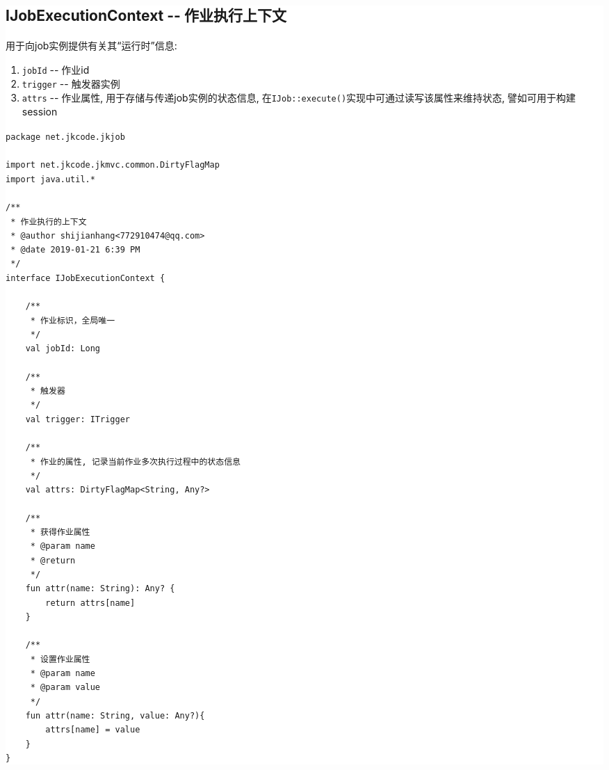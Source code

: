 ## IJobExecutionContext -- 作业执行上下文

用于向job实例提供有关其“运行时”信息:

1. `jobId` -- 作业id
2. `trigger` -- 触发器实例
3. `attrs` -- 作业属性, 用于存储与传递job实例的状态信息, 在`IJob::execute()`实现中可通过读写该属性来维持状态, 譬如可用于构建session

```
package net.jkcode.jkjob

import net.jkcode.jkmvc.common.DirtyFlagMap
import java.util.*

/**
 * 作业执行的上下文
 * @author shijianhang<772910474@qq.com>
 * @date 2019-01-21 6:39 PM
 */
interface IJobExecutionContext {

    /**
     * 作业标识，全局唯一
     */
    val jobId: Long

    /**
     * 触发器
     */
    val trigger: ITrigger

    /**
     * 作业的属性, 记录当前作业多次执行过程中的状态信息
     */
    val attrs: DirtyFlagMap<String, Any?>

    /**
     * 获得作业属性
     * @param name
     * @return
     */
    fun attr(name: String): Any? {
        return attrs[name]
    }

    /**
     * 设置作业属性
     * @param name
     * @param value
     */
    fun attr(name: String, value: Any?){
        attrs[name] = value
    }
}
```

